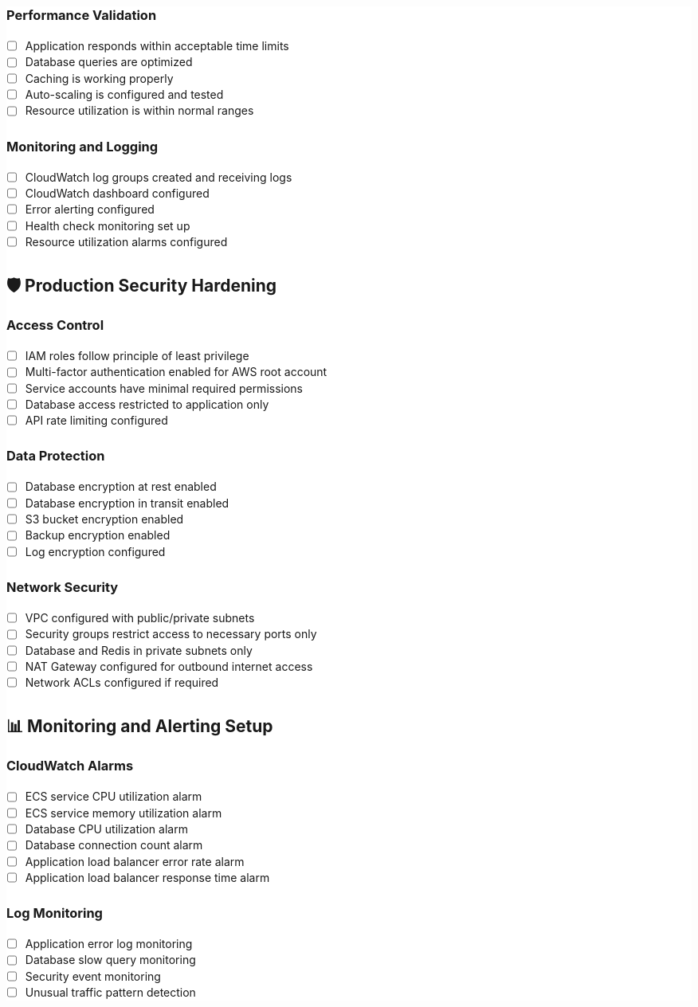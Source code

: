 ### Performance Validation
- [ ] Application responds within acceptable time limits
- [ ] Database queries are optimized
- [ ] Caching is working properly
- [ ] Auto-scaling is configured and tested
- [ ] Resource utilization is within normal ranges

### Monitoring and Logging
- [ ] CloudWatch log groups created and receiving logs
- [ ] CloudWatch dashboard configured
- [ ] Error alerting configured
- [ ] Health check monitoring set up
- [ ] Resource utilization alarms configured

## 🛡️ Production Security Hardening

### Access Control
- [ ] IAM roles follow principle of least privilege
- [ ] Multi-factor authentication enabled for AWS root account
- [ ] Service accounts have minimal required permissions
- [ ] Database access restricted to application only
- [ ] API rate limiting configured

### Data Protection
- [ ] Database encryption at rest enabled
- [ ] Database encryption in transit enabled
- [ ] S3 bucket encryption enabled
- [ ] Backup encryption enabled
- [ ] Log encryption configured

### Network Security
- [ ] VPC configured with public/private subnets
- [ ] Security groups restrict access to necessary ports only
- [ ] Database and Redis in private subnets only
- [ ] NAT Gateway configured for outbound internet access
- [ ] Network ACLs configured if required

## 📊 Monitoring and Alerting Setup

### CloudWatch Alarms
- [ ] ECS service CPU utilization alarm
- [ ] ECS service memory utilization alarm
- [ ] Database CPU utilization alarm
- [ ] Database connection count alarm
- [ ] Application load balancer error rate alarm
- [ ] Application load balancer response time alarm

### Log Monitoring
- [ ] Application error log monitoring
- [ ] Database slow query monitoring
- [ ] Security event monitoring
- [ ] Unusual traffic pattern detection
